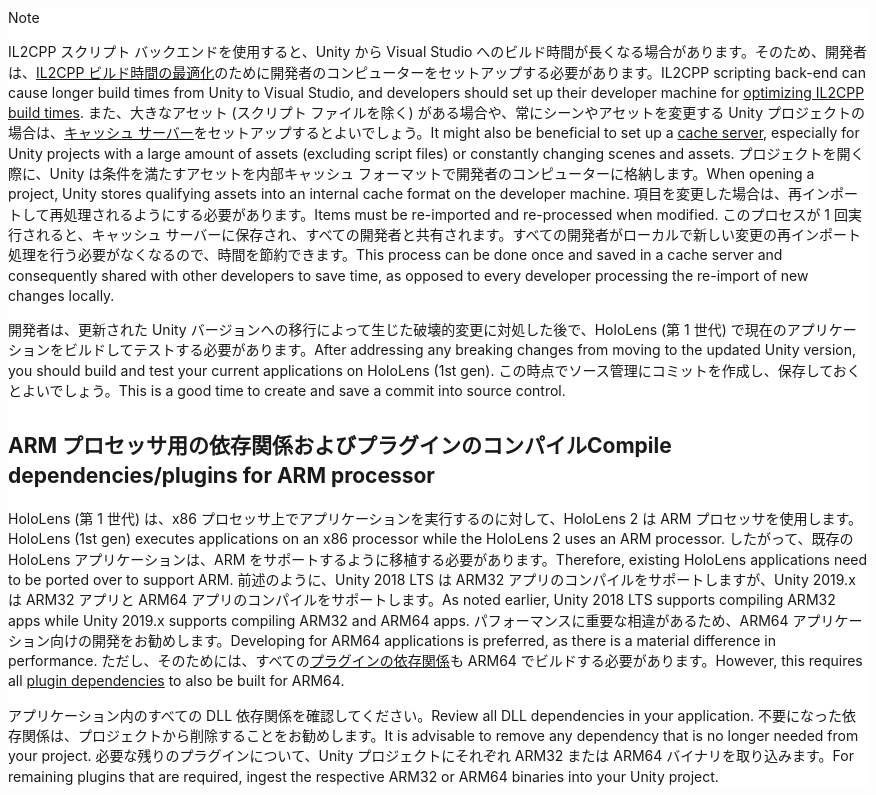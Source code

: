> [!NOTE]
> <span data-ttu-id="5d9e8-138">IL2CPP スクリプト バックエンドを使用すると、Unity から Visual Studio へのビルド時間が長くなる場合があります。そのため、開発者は、[IL2CPP ビルド時間の最適化](https://docs.unity3d.com/Manual/IL2CPP-OptimizingBuildTimes.html)のために開発者のコンピューターをセットアップする必要があります。</span><span class="sxs-lookup"><span data-stu-id="5d9e8-138">IL2CPP scripting back-end can cause longer build times from Unity to Visual Studio, and developers should set up their developer machine for [optimizing IL2CPP build times](https://docs.unity3d.com/Manual/IL2CPP-OptimizingBuildTimes.html).</span></span>
> <span data-ttu-id="5d9e8-139">また、大きなアセット (スクリプト ファイルを除く) がある場合や、常にシーンやアセットを変更する Unity プロジェクトの場合は、[キャッシュ サーバー](https://docs.unity3d.com/Manual/CacheServer.html)をセットアップするとよいでしょう。</span><span class="sxs-lookup"><span data-stu-id="5d9e8-139">It might also be beneficial to set up a [cache server](https://docs.unity3d.com/Manual/CacheServer.html), especially for Unity projects with a large amount of assets (excluding script files) or constantly changing scenes and assets.</span></span> <span data-ttu-id="5d9e8-140">プロジェクトを開く際に、Unity は条件を満たすアセットを内部キャッシュ フォーマットで開発者のコンピューターに格納します。</span><span class="sxs-lookup"><span data-stu-id="5d9e8-140">When opening a project, Unity stores qualifying assets into an internal cache format on the developer machine.</span></span> <span data-ttu-id="5d9e8-141">項目を変更した場合は、再インポートして再処理されるようにする必要があります。</span><span class="sxs-lookup"><span data-stu-id="5d9e8-141">Items must be re-imported and re-processed when modified.</span></span> <span data-ttu-id="5d9e8-142">このプロセスが 1 回実行されると、キャッシュ サーバーに保存され、すべての開発者と共有されます。すべての開発者がローカルで新しい変更の再インポート処理を行う必要がなくなるので、時間を節約できます。</span><span class="sxs-lookup"><span data-stu-id="5d9e8-142">This process can be done once and saved in a cache server and consequently shared with other developers to save time, as opposed to every developer processing the re-import of new changes locally.</span></span>

<span data-ttu-id="5d9e8-143">開発者は、更新された Unity バージョンへの移行によって生じた破壊的変更に対処した後で、HoloLens (第 1 世代) で現在のアプリケーションをビルドしてテストする必要があります。</span><span class="sxs-lookup"><span data-stu-id="5d9e8-143">After addressing any breaking changes from moving to the updated Unity version, you should build and test your current applications on HoloLens (1st gen).</span></span> <span data-ttu-id="5d9e8-144">この時点でソース管理にコミットを作成し、保存しておくとよいでしょう。</span><span class="sxs-lookup"><span data-stu-id="5d9e8-144">This is a good time to create and save a commit into source control.</span></span>

## <a name="compile-dependenciesplugins-for-arm-processor"></a><span data-ttu-id="5d9e8-145">ARM プロセッサ用の依存関係およびプラグインのコンパイル</span><span class="sxs-lookup"><span data-stu-id="5d9e8-145">Compile dependencies/plugins for ARM processor</span></span>

<span data-ttu-id="5d9e8-146">HoloLens (第 1 世代) は、x86 プロセッサ上でアプリケーションを実行するのに対して、HoloLens 2 は ARM プロセッサを使用します。</span><span class="sxs-lookup"><span data-stu-id="5d9e8-146">HoloLens (1st gen) executes applications on an x86 processor while the HoloLens 2 uses an ARM processor.</span></span> <span data-ttu-id="5d9e8-147">したがって、既存の HoloLens アプリケーションは、ARM をサポートするように移植する必要があります。</span><span class="sxs-lookup"><span data-stu-id="5d9e8-147">Therefore, existing HoloLens applications need to be ported over to support ARM.</span></span> <span data-ttu-id="5d9e8-148">前述のように、Unity 2018 LTS は ARM32 アプリのコンパイルをサポートしますが、Unity 2019.x は ARM32 アプリと ARM64 アプリのコンパイルをサポートします。</span><span class="sxs-lookup"><span data-stu-id="5d9e8-148">As noted earlier, Unity 2018 LTS supports compiling ARM32 apps while Unity 2019.x supports compiling ARM32 and ARM64 apps.</span></span> <span data-ttu-id="5d9e8-149">パフォーマンスに重要な相違があるため、ARM64 アプリケーション向けの開発をお勧めします。</span><span class="sxs-lookup"><span data-stu-id="5d9e8-149">Developing for ARM64 applications is preferred, as there is a material difference in performance.</span></span> <span data-ttu-id="5d9e8-150">ただし、そのためには、すべての[プラグインの依存関係](https://docs.unity3d.com/Manual/Plugins.html)も ARM64 でビルドする必要があります。</span><span class="sxs-lookup"><span data-stu-id="5d9e8-150">However, this requires all [plugin dependencies](https://docs.unity3d.com/Manual/Plugins.html) to also be built for ARM64.</span></span>

<span data-ttu-id="5d9e8-151">アプリケーション内のすべての DLL 依存関係を確認してください。</span><span class="sxs-lookup"><span data-stu-id="5d9e8-151">Review all DLL dependencies in your application.</span></span> <span data-ttu-id="5d9e8-152">不要になった依存関係は、プロジェクトから削除することをお勧めします。</span><span class="sxs-lookup"><span data-stu-id="5d9e8-152">It is advisable to remove any dependency that is no longer needed from your project.</span></span> <span data-ttu-id="5d9e8-153">必要な残りのプラグインについて、Unity プロジェクトにそれぞれ ARM32 または ARM64 バイナリを取り込みます。</span><span class="sxs-lookup"><span data-stu-id="5d9e8-153">For remaining plugins that are required, ingest the respective ARM32 or ARM64 binaries into your Unity project.</span></span>
